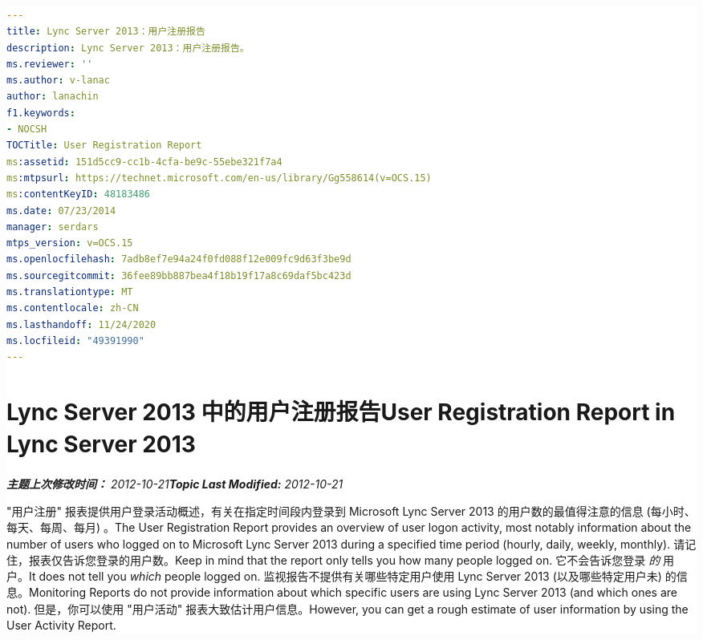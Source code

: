 ```yaml
---
title: Lync Server 2013：用户注册报告
description: Lync Server 2013：用户注册报告。
ms.reviewer: ''
ms.author: v-lanac
author: lanachin
f1.keywords:
- NOCSH
TOCTitle: User Registration Report
ms:assetid: 151d5cc9-cc1b-4cfa-be9c-55ebe321f7a4
ms:mtpsurl: https://technet.microsoft.com/en-us/library/Gg558614(v=OCS.15)
ms:contentKeyID: 48183486
ms.date: 07/23/2014
manager: serdars
mtps_version: v=OCS.15
ms.openlocfilehash: 7adb8ef7e94a24f0fd088f12e009fc9d63f3be9d
ms.sourcegitcommit: 36fee89bb887bea4f18b19f17a8c69daf5bc423d
ms.translationtype: MT
ms.contentlocale: zh-CN
ms.lasthandoff: 11/24/2020
ms.locfileid: "49391990"
---
```

# <a name="user-registration-report-in-lync-server-2013"></a><span data-ttu-id="80c57-103">Lync Server 2013 中的用户注册报告</span><span class="sxs-lookup"><span data-stu-id="80c57-103">User Registration Report in Lync Server 2013</span></span>

<div data-xmlns="http://www.w3.org/1999/xhtml">

<div class="topic" data-xmlns="http://www.w3.org/1999/xhtml" data-msxsl="urn:schemas-microsoft-com:xslt" data-cs="https://msdn.microsoft.com/">

<div data-asp="https://msdn2.microsoft.com/asp">



</div>

<div id="mainSection">

<div id="mainBody"><span data-ttu-id="80c57-104">

<span> </span></span><span class="sxs-lookup"><span data-stu-id="80c57-104">

<span> </span></span></span>

<span data-ttu-id="80c57-105">_**主题上次修改时间：** 2012-10-21_</span><span class="sxs-lookup"><span data-stu-id="80c57-105">_**Topic Last Modified:** 2012-10-21_</span></span>

<span data-ttu-id="80c57-106">"用户注册" 报表提供用户登录活动概述，有关在指定时间段内登录到 Microsoft Lync Server 2013 的用户数的最值得注意的信息 (每小时、每天、每周、每月) 。</span><span class="sxs-lookup"><span data-stu-id="80c57-106">The User Registration Report provides an overview of user logon activity, most notably information about the number of users who logged on to Microsoft Lync Server 2013 during a specified time period (hourly, daily, weekly, monthly).</span></span> <span data-ttu-id="80c57-107">请记住，报表仅告诉您登录的用户数。</span><span class="sxs-lookup"><span data-stu-id="80c57-107">Keep in mind that the report only tells you how many people logged on.</span></span> <span data-ttu-id="80c57-108">它不会告诉您登录 *的* 用户。</span><span class="sxs-lookup"><span data-stu-id="80c57-108">It does not tell you *which* people logged on.</span></span> <span data-ttu-id="80c57-109">监视报告不提供有关哪些特定用户使用 Lync Server 2013 (以及哪些特定用户未) 的信息。</span><span class="sxs-lookup"><span data-stu-id="80c57-109">Monitoring Reports do not provide information about which specific users are using Lync Server 2013 (and which ones are not).</span></span> <span data-ttu-id="80c57-110">但是，你可以使用 "用户活动" 报表大致估计用户信息。</span><span class="sxs-lookup"><span data-stu-id="80c57-110">However, you can get a rough estimate of user information by using the User Activity Report.</span></span>
